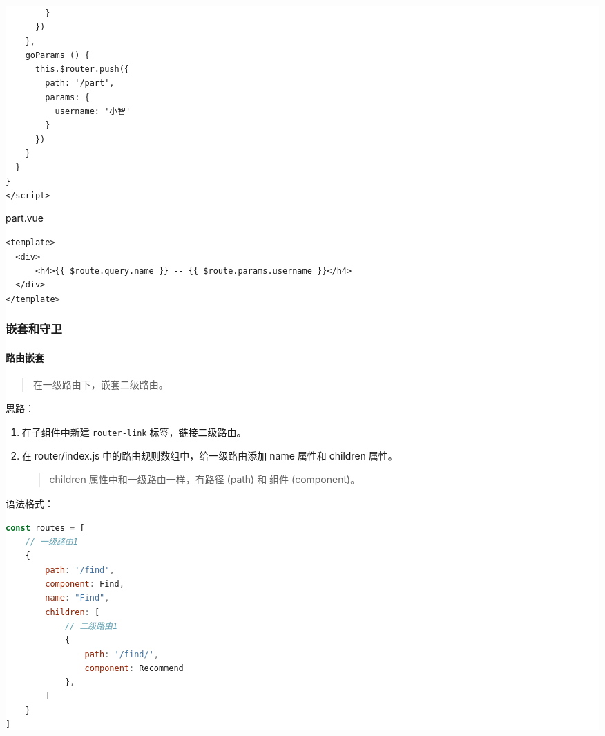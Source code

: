 ```vue
        }
      })
    },
    goParams () {
      this.$router.push({
        path: '/part',
        params: {
          username: '小智'
        }
      })
    }
  }
}
</script>
```

part.vue

```vue
<template>
  <div>
      <h4>{{ $route.query.name }} -- {{ $route.params.username }}</h4>
  </div>
</template>
```



### 嵌套和守卫

#### 路由嵌套

> 在一级路由下，嵌套二级路由。

思路：

1. 在子组件中新建 `router-link` 标签，链接二级路由。

2. 在 router/index.js 中的路由规则数组中，给一级路由添加 name 属性和 children 属性。

   > children 属性中和一级路由一样，有路径 (path) 和 组件 (component)。

语法格式：

```js
const routes = [
    // 一级路由1
    {
        path: '/find',
        component: Find,
        name: "Find",
        children: [
            // 二级路由1
            {
                path: '/find/',
                component: Recommend
            },
        ]
    }
]
```
